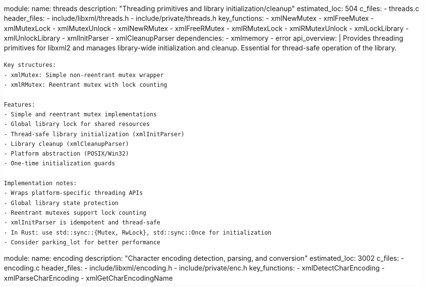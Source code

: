 <file name="00009-threads.yaml">
module:
  name: threads
  description: "Threading primitives and library initialization/cleanup"
  estimated_loc: 504
  c_files:
    - threads.c
  header_files:
    - include/libxml/threads.h
    - include/private/threads.h
  key_functions:
    - xmlNewMutex
    - xmlFreeMutex
    - xmlMutexLock
    - xmlMutexUnlock
    - xmlNewRMutex
    - xmlFreeRMutex
    - xmlRMutexLock
    - xmlRMutexUnlock
    - xmlLockLibrary
    - xmlUnlockLibrary
    - xmlInitParser
    - xmlCleanupParser
  dependencies:
    - xmlmemory
    - error
  api_overview: |
    Provides threading primitives for libxml2 and manages library-wide initialization
    and cleanup. Essential for thread-safe operation of the library.
    
    Key structures:
    - xmlMutex: Simple non-reentrant mutex wrapper
    - xmlRMutex: Reentrant mutex with lock counting
    
    Features:
    - Simple and reentrant mutex implementations
    - Global library lock for shared resources
    - Thread-safe library initialization (xmlInitParser)
    - Library cleanup (xmlCleanupParser)
    - Platform abstraction (POSIX/Win32)
    - One-time initialization guards
    
    Implementation notes:
    - Wraps platform-specific threading APIs
    - Global library state protection
    - Reentrant mutexes support lock counting
    - xmlInitParser is idempotent and thread-safe
    - In Rust: use std::sync::{Mutex, RwLock}, std::sync::Once for initialization
    - Consider parking_lot for better performance
</file>

<file name="00010-encoding.yaml">
module:
  name: encoding
  description: "Character encoding detection, parsing, and conversion"
  estimated_loc: 3002
  c_files:
    - encoding.c
  header_files:
    - include/libxml/encoding.h
    - include/private/enc.h
  key_functions:
    - xmlDetectCharEncoding
    - xmlParseCharEncoding
    - xmlGetCharEncodingName